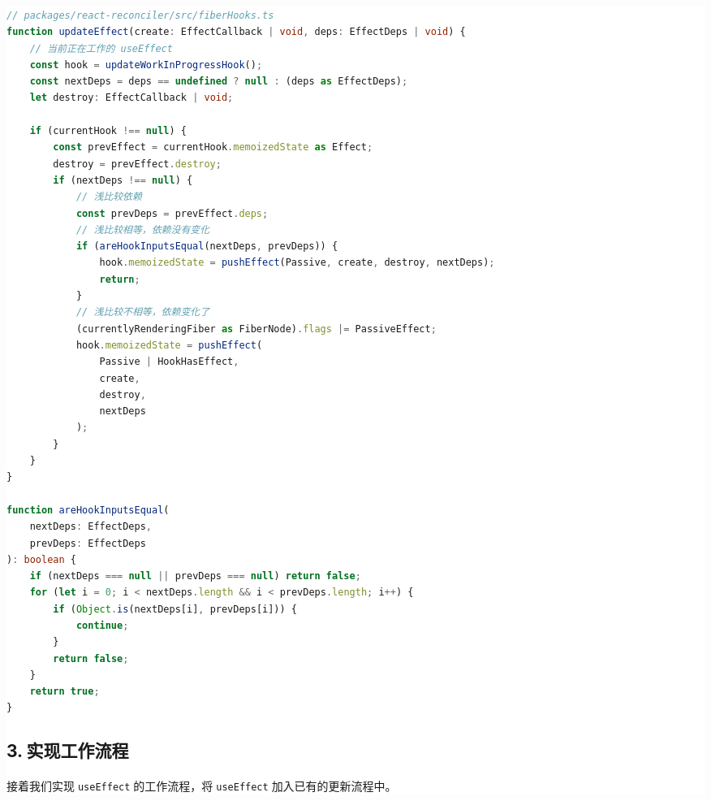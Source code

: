 ```ts
// packages/react-reconciler/src/fiberHooks.ts
function updateEffect(create: EffectCallback | void, deps: EffectDeps | void) {
	// 当前正在工作的 useEffect
	const hook = updateWorkInProgressHook();
	const nextDeps = deps == undefined ? null : (deps as EffectDeps);
	let destroy: EffectCallback | void;

	if (currentHook !== null) {
		const prevEffect = currentHook.memoizedState as Effect;
		destroy = prevEffect.destroy;
		if (nextDeps !== null) {
			// 浅比较依赖
			const prevDeps = prevEffect.deps;
			// 浅比较相等，依赖没有变化
			if (areHookInputsEqual(nextDeps, prevDeps)) {
				hook.memoizedState = pushEffect(Passive, create, destroy, nextDeps);
				return;
			}
			// 浅比较不相等，依赖变化了
			(currentlyRenderingFiber as FiberNode).flags |= PassiveEffect;
			hook.memoizedState = pushEffect(
				Passive | HookHasEffect,
				create,
				destroy,
				nextDeps
			);
		}
	}
}

function areHookInputsEqual(
	nextDeps: EffectDeps,
	prevDeps: EffectDeps
): boolean {
	if (nextDeps === null || prevDeps === null) return false;
	for (let i = 0; i < nextDeps.length && i < prevDeps.length; i++) {
		if (Object.is(nextDeps[i], prevDeps[i])) {
			continue;
		}
		return false;
	}
	return true;
}
```

## 3. 实现工作流程

接着我们实现 `useEffect` 的工作流程，将 `useEffect` 加入已有的更新流程中。
